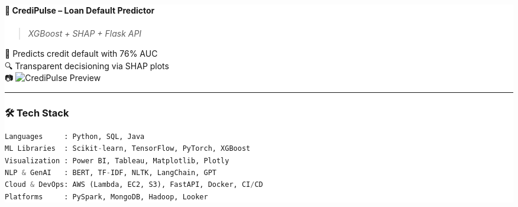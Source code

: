 
#### 🧮 CrediPulse – Loan Default Predictor  
> _XGBoost + SHAP + Flask API_

🚨 Predicts credit default with 76% AUC  
🔍 Transparent decisioning via SHAP plots  
📷 ![CrediPulse Preview](https://raw.githubusercontent.com/SAICHARANTEJ-002816043/SAICHARANTEJ-002816043/main/credipulse_preview.png)

---

### 🛠️ Tech Stack

```python
Languages     : Python, SQL, Java  
ML Libraries  : Scikit-learn, TensorFlow, PyTorch, XGBoost  
Visualization : Power BI, Tableau, Matplotlib, Plotly  
NLP & GenAI   : BERT, TF-IDF, NLTK, LangChain, GPT  
Cloud & DevOps: AWS (Lambda, EC2, S3), FastAPI, Docker, CI/CD  
Platforms     : PySpark, MongoDB, Hadoop, Looker  
